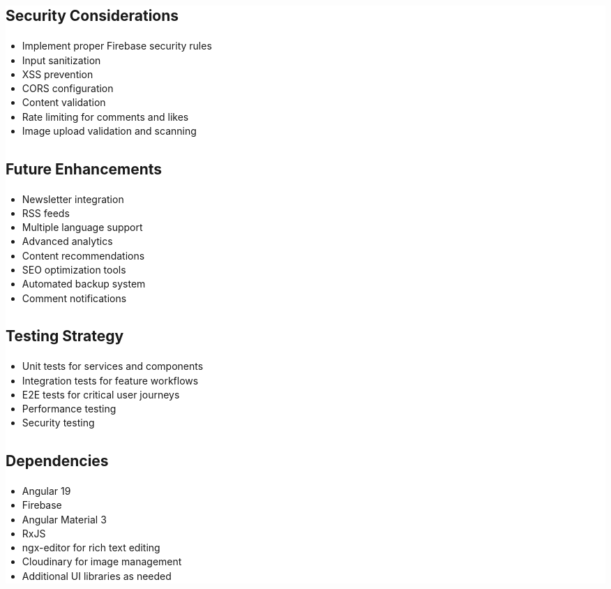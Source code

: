## Security Considerations
- Implement proper Firebase security rules
- Input sanitization
- XSS prevention
- CORS configuration
- Content validation
- Rate limiting for comments and likes
- Image upload validation and scanning

## Future Enhancements
- Newsletter integration
- RSS feeds
- Multiple language support
- Advanced analytics
- Content recommendations
- SEO optimization tools
- Automated backup system
- Comment notifications

## Testing Strategy
- Unit tests for services and components
- Integration tests for feature workflows
- E2E tests for critical user journeys
- Performance testing
- Security testing

## Dependencies
- Angular 19
- Firebase
- Angular Material 3
- RxJS
- ngx-editor for rich text editing
- Cloudinary for image management
- Additional UI libraries as needed